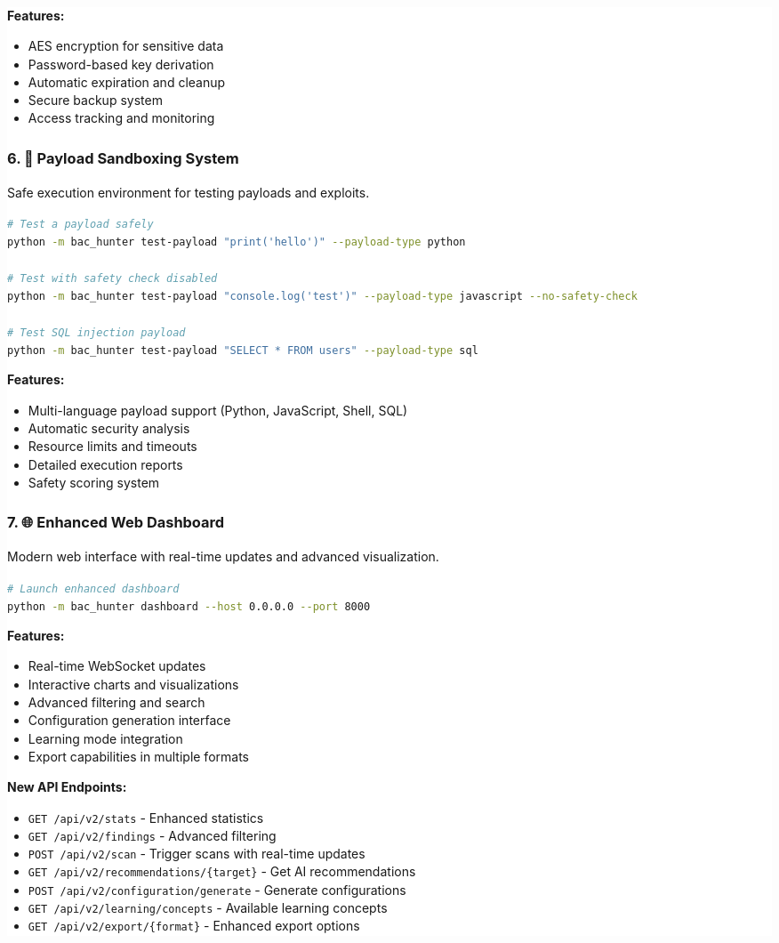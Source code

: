**Features:**
- AES encryption for sensitive data
- Password-based key derivation
- Automatic expiration and cleanup
- Secure backup system
- Access tracking and monitoring

### 6. 🧪 Payload Sandboxing System

Safe execution environment for testing payloads and exploits.

```bash
# Test a payload safely
python -m bac_hunter test-payload "print('hello')" --payload-type python

# Test with safety check disabled
python -m bac_hunter test-payload "console.log('test')" --payload-type javascript --no-safety-check

# Test SQL injection payload
python -m bac_hunter test-payload "SELECT * FROM users" --payload-type sql
```

**Features:**
- Multi-language payload support (Python, JavaScript, Shell, SQL)
- Automatic security analysis
- Resource limits and timeouts
- Detailed execution reports
- Safety scoring system

### 7. 🌐 Enhanced Web Dashboard

Modern web interface with real-time updates and advanced visualization.

```bash
# Launch enhanced dashboard
python -m bac_hunter dashboard --host 0.0.0.0 --port 8000
```

**Features:**
- Real-time WebSocket updates
- Interactive charts and visualizations
- Advanced filtering and search
- Configuration generation interface
- Learning mode integration
- Export capabilities in multiple formats

**New API Endpoints:**
- `GET /api/v2/stats` - Enhanced statistics
- `GET /api/v2/findings` - Advanced filtering
- `POST /api/v2/scan` - Trigger scans with real-time updates
- `GET /api/v2/recommendations/{target}` - Get AI recommendations
- `POST /api/v2/configuration/generate` - Generate configurations
- `GET /api/v2/learning/concepts` - Available learning concepts
- `GET /api/v2/export/{format}` - Enhanced export options
